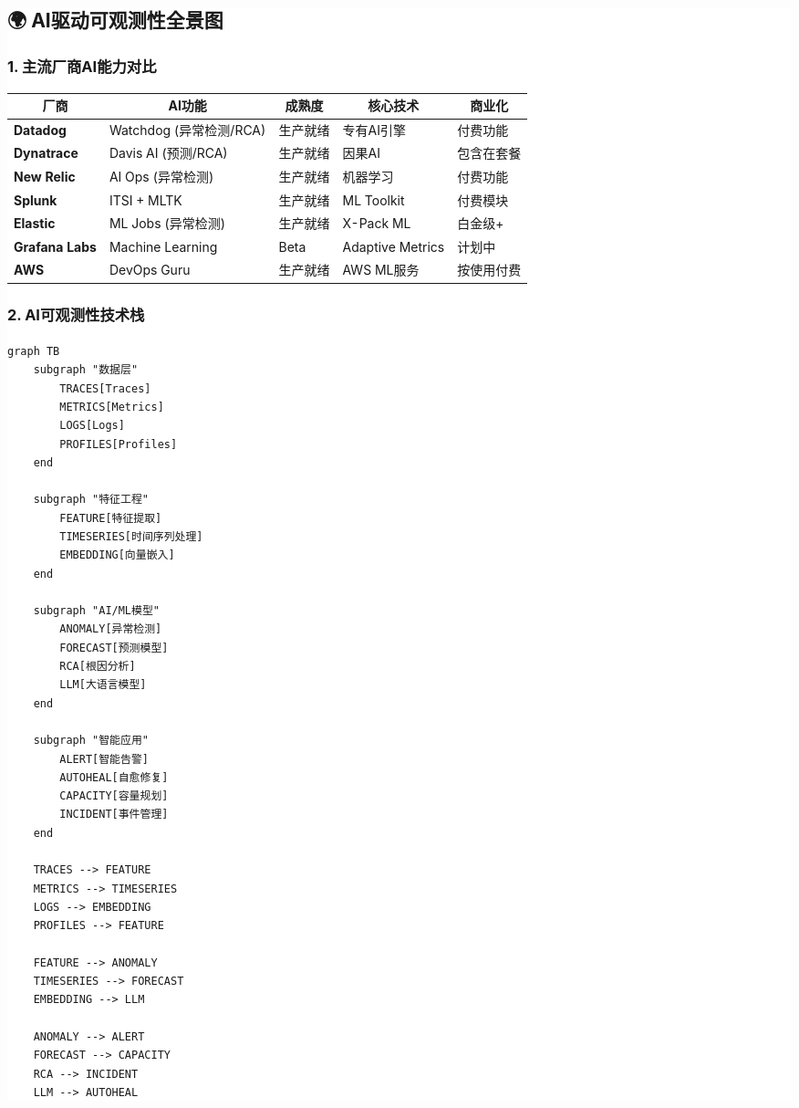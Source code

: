 ## 🌍 AI驱动可观测性全景图

### 1. 主流厂商AI能力对比

| 厂商 | AI功能 | 成熟度 | 核心技术 | 商业化 |
|------|--------|--------|---------|--------|
| **Datadog** | Watchdog (异常检测/RCA) | 生产就绪 | 专有AI引擎 | 付费功能 |
| **Dynatrace** | Davis AI (预测/RCA) | 生产就绪 | 因果AI | 包含在套餐 |
| **New Relic** | AI Ops (异常检测) | 生产就绪 | 机器学习 | 付费功能 |
| **Splunk** | ITSI + MLTK | 生产就绪 | ML Toolkit | 付费模块 |
| **Elastic** | ML Jobs (异常检测) | 生产就绪 | X-Pack ML | 白金级+ |
| **Grafana Labs** | Machine Learning | Beta | Adaptive Metrics | 计划中 |
| **AWS** | DevOps Guru | 生产就绪 | AWS ML服务 | 按使用付费 |

### 2. AI可观测性技术栈

```mermaid
graph TB
    subgraph "数据层"
        TRACES[Traces]
        METRICS[Metrics]
        LOGS[Logs]
        PROFILES[Profiles]
    end
    
    subgraph "特征工程"
        FEATURE[特征提取]
        TIMESERIES[时间序列处理]
        EMBEDDING[向量嵌入]
    end
    
    subgraph "AI/ML模型"
        ANOMALY[异常检测]
        FORECAST[预测模型]
        RCA[根因分析]
        LLM[大语言模型]
    end
    
    subgraph "智能应用"
        ALERT[智能告警]
        AUTOHEAL[自愈修复]
        CAPACITY[容量规划]
        INCIDENT[事件管理]
    end
    
    TRACES --> FEATURE
    METRICS --> TIMESERIES
    LOGS --> EMBEDDING
    PROFILES --> FEATURE
    
    FEATURE --> ANOMALY
    TIMESERIES --> FORECAST
    EMBEDDING --> LLM
    
    ANOMALY --> ALERT
    FORECAST --> CAPACITY
    RCA --> INCIDENT
    LLM --> AUTOHEAL
```